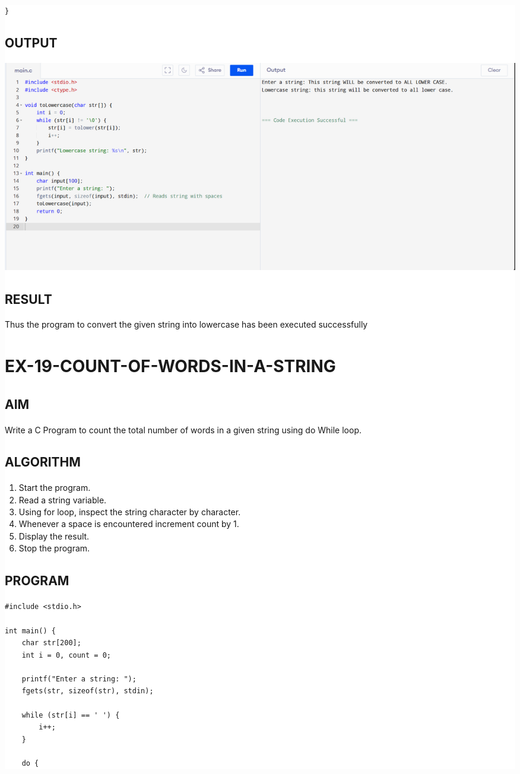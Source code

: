 ```
}
```
## OUTPUT

![alt text](M4-Ex18.png)


## RESULT
Thus the program to convert the given string into lowercase has been executed successfully
 
 


# EX-19-COUNT-OF-WORDS-IN-A-STRING
## AIM
Write a C Program to count the total number of words in a given string using do While loop.

## ALGORITHM
1.	Start the program.
2.	Read a string variable.
3.	Using for loop, inspect the string character by character.
4.	Whenever a space is encountered increment count by 1.
5.	Display the result.
6.	Stop the program.

## PROGRAM

```
#include <stdio.h>

int main() {
    char str[200];
    int i = 0, count = 0;

    printf("Enter a string: ");
    fgets(str, sizeof(str), stdin);

    while (str[i] == ' ') {
        i++;
    }

    do {
```